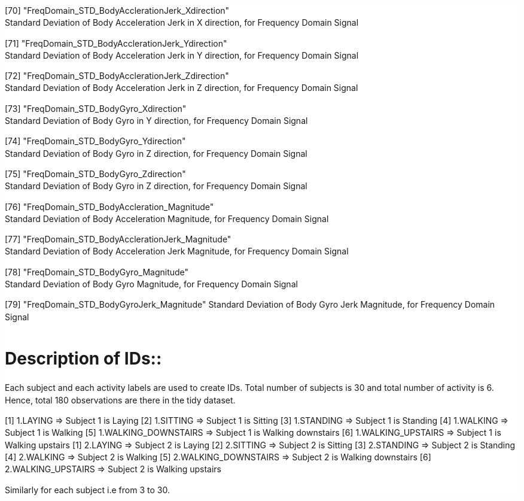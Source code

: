 [70] "FreqDomain_STD_BodyAcclerationJerk_Xdirection"    
	Standard Deviation of Body Acceleration Jerk in X direction, for Frequency Domain Signal
      
[71] "FreqDomain_STD_BodyAcclerationJerk_Ydirection"    
	Standard Deviation of Body Acceleration Jerk in Y direction, for Frequency Domain Signal
       
[72] "FreqDomain_STD_BodyAcclerationJerk_Zdirection"   
	Standard Deviation of Body Acceleration Jerk in Z direction, for Frequency Domain Signal
       
[73] "FreqDomain_STD_BodyGyro_Xdirection"  
	Standard Deviation of Body Gyro in Y direction, for Frequency Domain Signal
                    
[74] "FreqDomain_STD_BodyGyro_Ydirection"  
	Standard Deviation of Body Gyro in Z direction, for Frequency Domain Signal
                   
[75] "FreqDomain_STD_BodyGyro_Zdirection"   
	Standard Deviation of Body Gyro in Z direction, for Frequency Domain Signal                   

[76] "FreqDomain_STD_BodyAccleration_Magnitude"    
	Standard Deviation of Body Acceleration Magnitude, for Frequency Domain Signal           

[77] "FreqDomain_STD_BodyAcclerationJerk_Magnitude"  
	Standard Deviation of Body Acceleration Jerk Magnitude, for Frequency Domain Signal    
          
[78] "FreqDomain_STD_BodyGyro_Magnitude"   
	Standard Deviation of Body Gyro Magnitude, for Frequency Domain Signal   
                    
[79] "FreqDomain_STD_BodyGyroJerk_Magnitude"
	Standard Deviation of Body Gyro Jerk Magnitude, for Frequency Domain Signal      


Description of IDs::
=============================
Each subject and each activity labels are used to create IDs. Total number of subjects is 30 and total number of activity is 6. Hence, total 180 observations are there in the tidy dataset.


[1]            1.LAYING     => Subject 1 is Laying
[2]            1.SITTING     => Subject 1 is Sitting
[3]           1.STANDING     => Subject 1 is Standing
[4]            1.WALKING     => Subject 1 is Walking
[5] 1.WALKING_DOWNSTAIRS     => Subject 1 is Walking downstairs
[6]   1.WALKING_UPSTAIRS     => Subject 1 is Walking upstairs
[1]            2.LAYING     => Subject 2 is Laying
[2]            2.SITTING     => Subject 2 is Sitting
[3]           2.STANDING     => Subject 2 is Standing
[4]            2.WALKING     => Subject 2 is Walking
[5] 2.WALKING_DOWNSTAIRS     => Subject 2 is Walking downstairs
[6]   2.WALKING_UPSTAIRS     => Subject 2 is Walking upstairs

Similarly for each subject i.e from 3 to 30.

